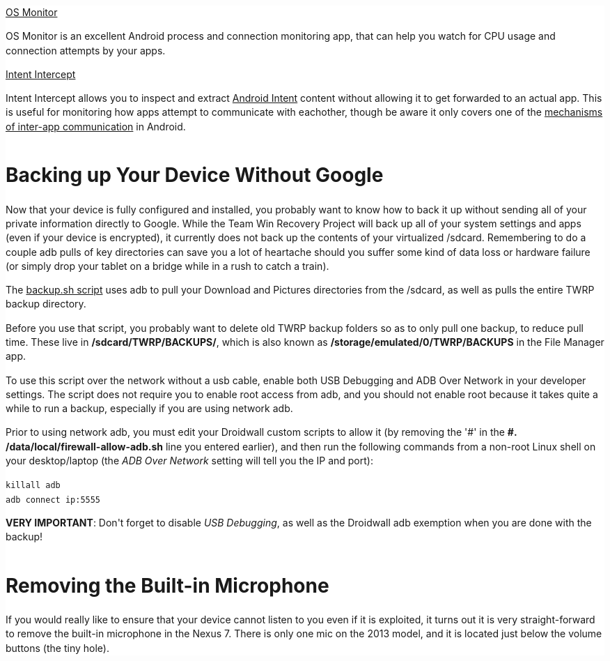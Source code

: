 [OS Monitor](https://f-droid.org/repository/browse/?fdfilter=os%20monitor&fdid=com.eolwral.osmonitor)

OS Monitor is an excellent Android process and connection monitoring app, that can help you watch for CPU usage and connection attempts by your apps.

[Intent Intercept](https://f-droid.org/repository/browse/?fdfilter=intent%20intercept&fdid=uk.co.ashtonbrsc.android.intentintercept)

Intent Intercept allows you to inspect and extract [Android Intent](https://stackoverflow.com/questions/6578051/what-is-intent-in-android) content without allowing it to get forwarded to an actual app. This is useful for monitoring how apps attempt to communicate with eachother, though be aware it only covers one of the [mechanisms of inter-app communication](https://developer.android.com/training/articles/security-tips.html#IPC) in Android.

  

Backing up Your Device Without Google
=====================================

Now that your device is fully configured and installed, you probably want to know how to back it up without sending all of your private information directly to Google. While the Team Win Recovery Project will back up all of your system settings and apps (even if your device is encrypted), it currently does not back up the contents of your virtualized /sdcard. Remembering to do a couple adb pulls of key directories can save you a lot of heartache should you suffer some kind of data loss or hardware failure (or simply drop your tablet on a bridge while in a rush to catch a train).

The [backup.sh script](https://people.torproject.org/~mikeperry/android-hardening/backup.sh) uses adb to pull your Download and Pictures directories from the /sdcard, as well as pulls the entire TWRP backup directory.

Before you use that script, you probably want to delete old TWRP backup folders so as to only pull one backup, to reduce pull time. These live in **/sdcard/TWRP/BACKUPS/**, which is also known as **/storage/emulated/0/TWRP/BACKUPS** in the File Manager app.

To use this script over the network without a usb cable, enable both USB Debugging and ADB Over Network in your developer settings. The script does not require you to enable root access from adb, and you should not enable root because it takes quite a while to run a backup, especially if you are using network adb.

Prior to using network adb, you must edit your Droidwall custom scripts to allow it (by removing the '\#' in the **\#. /data/local/firewall-allow-adb.sh** line you entered earlier), and then run the following commands from a non-root Linux shell on your desktop/laptop (the *ADB Over Network* setting will tell you the IP and port):

    killall adb
    adb connect ip:5555

**VERY IMPORTANT**: Don't forget to disable *USB Debugging*, as well as the Droidwall adb exemption when you are done with the backup!

  

Removing the Built-in Microphone
================================

If you would really like to ensure that your device cannot listen to you even if it is exploited, it turns out it is very straight-forward to remove the built-in microphone in the Nexus 7. There is only one mic on the 2013 model, and it is located just below the volume buttons (the tiny hole).
